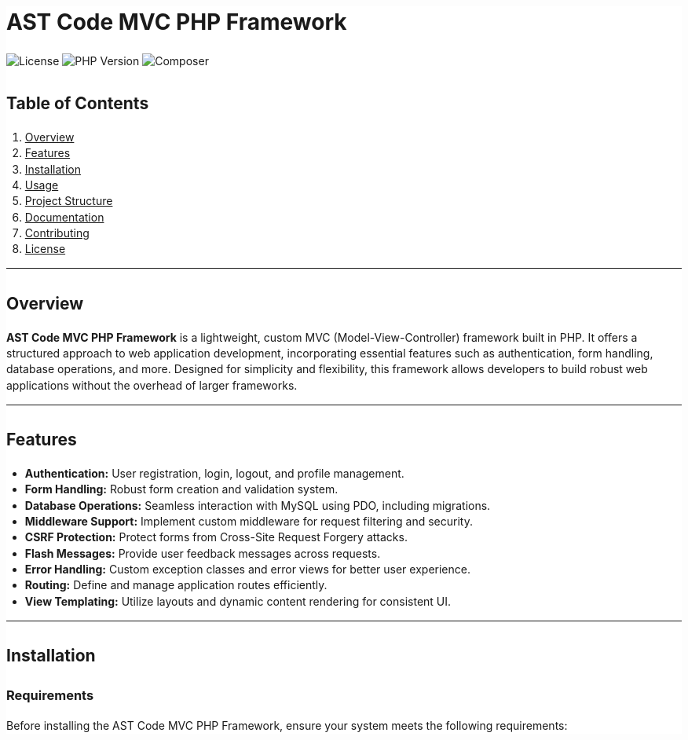# AST Code MVC PHP Framework

![License](https://img.shields.io/badge/license-MIT-blue.svg)
![PHP Version](https://img.shields.io/badge/PHP-8.0%2B-blue.svg)
![Composer](https://img.shields.io/badge/Composer-2.0%2B-blue.svg)

## Table of Contents
1. [Overview](#overview)
2. [Features](#features)
3. [Installation](#installation)
4. [Usage](#usage)
5. [Project Structure](#project-structure)
6. [Documentation](#documentation)
7. [Contributing](#contributing)
8. [License](#license)

---

## Overview

**AST Code MVC PHP Framework** is a lightweight, custom MVC (Model-View-Controller) framework built in PHP. It offers a structured approach to web application development, incorporating essential features such as authentication, form handling, database operations, and more. Designed for simplicity and flexibility, this framework allows developers to build robust web applications without the overhead of larger frameworks.

---

## Features

- **Authentication:** User registration, login, logout, and profile management.
- **Form Handling:** Robust form creation and validation system.
- **Database Operations:** Seamless interaction with MySQL using PDO, including migrations.
- **Middleware Support:** Implement custom middleware for request filtering and security.
- **CSRF Protection:** Protect forms from Cross-Site Request Forgery attacks.
- **Flash Messages:** Provide user feedback messages across requests.
- **Error Handling:** Custom exception classes and error views for better user experience.
- **Routing:** Define and manage application routes efficiently.
- **View Templating:** Utilize layouts and dynamic content rendering for consistent UI.

---

## Installation

### Requirements

Before installing the AST Code MVC PHP Framework, ensure your system meets the following requirements:
